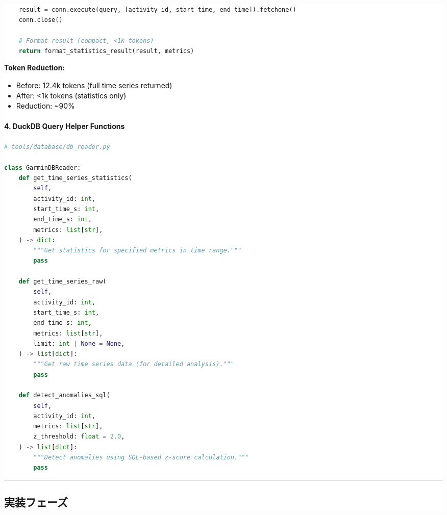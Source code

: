 ```python
    result = conn.execute(query, [activity_id, start_time, end_time]).fetchone()
    conn.close()

    # Format result (compact, <1k tokens)
    return format_statistics_result(result, metrics)
```

**Token Reduction:**
- Before: 12.4k tokens (full time series returned)
- After: <1k tokens (statistics only)
- Reduction: ~90%

#### 4. DuckDB Query Helper Functions

```python
# tools/database/db_reader.py

class GarminDBReader:
    def get_time_series_statistics(
        self,
        activity_id: int,
        start_time_s: int,
        end_time_s: int,
        metrics: list[str],
    ) -> dict:
        """Get statistics for specified metrics in time range."""
        pass

    def get_time_series_raw(
        self,
        activity_id: int,
        start_time_s: int,
        end_time_s: int,
        metrics: list[str],
        limit: int | None = None,
    ) -> list[dict]:
        """Get raw time series data (for detailed analysis)."""
        pass

    def detect_anomalies_sql(
        self,
        activity_id: int,
        metrics: list[str],
        z_threshold: float = 2.0,
    ) -> list[dict]:
        """Detect anomalies using SQL-based z-score calculation."""
        pass
```

---

## 実装フェーズ
